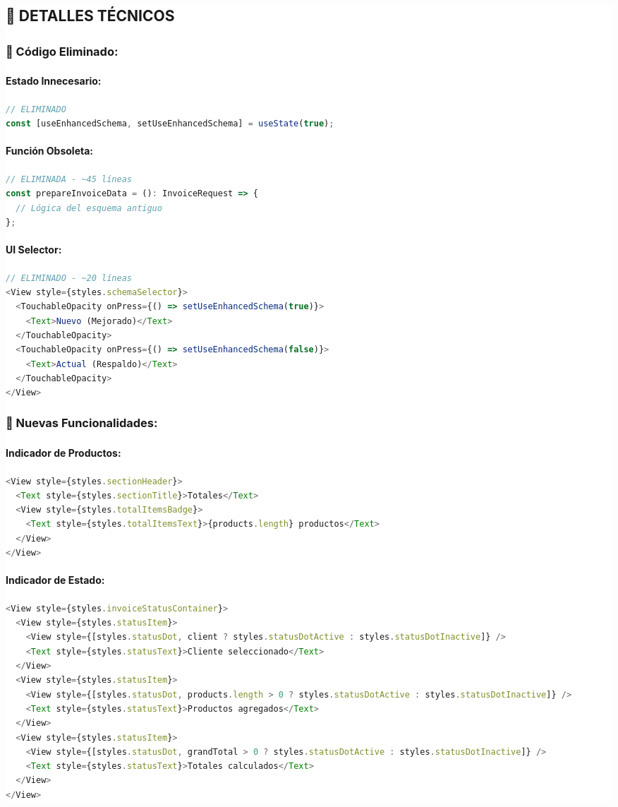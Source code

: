 
## 🔧 **DETALLES TÉCNICOS**

### **🧹 Código Eliminado:**

#### **Estado Innecesario:**
```typescript
// ELIMINADO
const [useEnhancedSchema, setUseEnhancedSchema] = useState(true);
```

#### **Función Obsoleta:**
```typescript
// ELIMINADA - ~45 líneas
const prepareInvoiceData = (): InvoiceRequest => {
  // Lógica del esquema antiguo
};
```

#### **UI Selector:**
```typescript
// ELIMINADO - ~20 líneas
<View style={styles.schemaSelector}>
  <TouchableOpacity onPress={() => setUseEnhancedSchema(true)}>
    <Text>Nuevo (Mejorado)</Text>
  </TouchableOpacity>
  <TouchableOpacity onPress={() => setUseEnhancedSchema(false)}>
    <Text>Actual (Respaldo)</Text>
  </TouchableOpacity>
</View>
```

### **🎨 Nuevas Funcionalidades:**

#### **Indicador de Productos:**
```typescript
<View style={styles.sectionHeader}>
  <Text style={styles.sectionTitle}>Totales</Text>
  <View style={styles.totalItemsBadge}>
    <Text style={styles.totalItemsText}>{products.length} productos</Text>
  </View>
</View>
```

#### **Indicador de Estado:**
```typescript
<View style={styles.invoiceStatusContainer}>
  <View style={styles.statusItem}>
    <View style={[styles.statusDot, client ? styles.statusDotActive : styles.statusDotInactive]} />
    <Text style={styles.statusText}>Cliente seleccionado</Text>
  </View>
  <View style={styles.statusItem}>
    <View style={[styles.statusDot, products.length > 0 ? styles.statusDotActive : styles.statusDotInactive]} />
    <Text style={styles.statusText}>Productos agregados</Text>
  </View>
  <View style={styles.statusItem}>
    <View style={[styles.statusDot, grandTotal > 0 ? styles.statusDotActive : styles.statusDotInactive]} />
    <Text style={styles.statusText}>Totales calculados</Text>
  </View>
</View>
```
